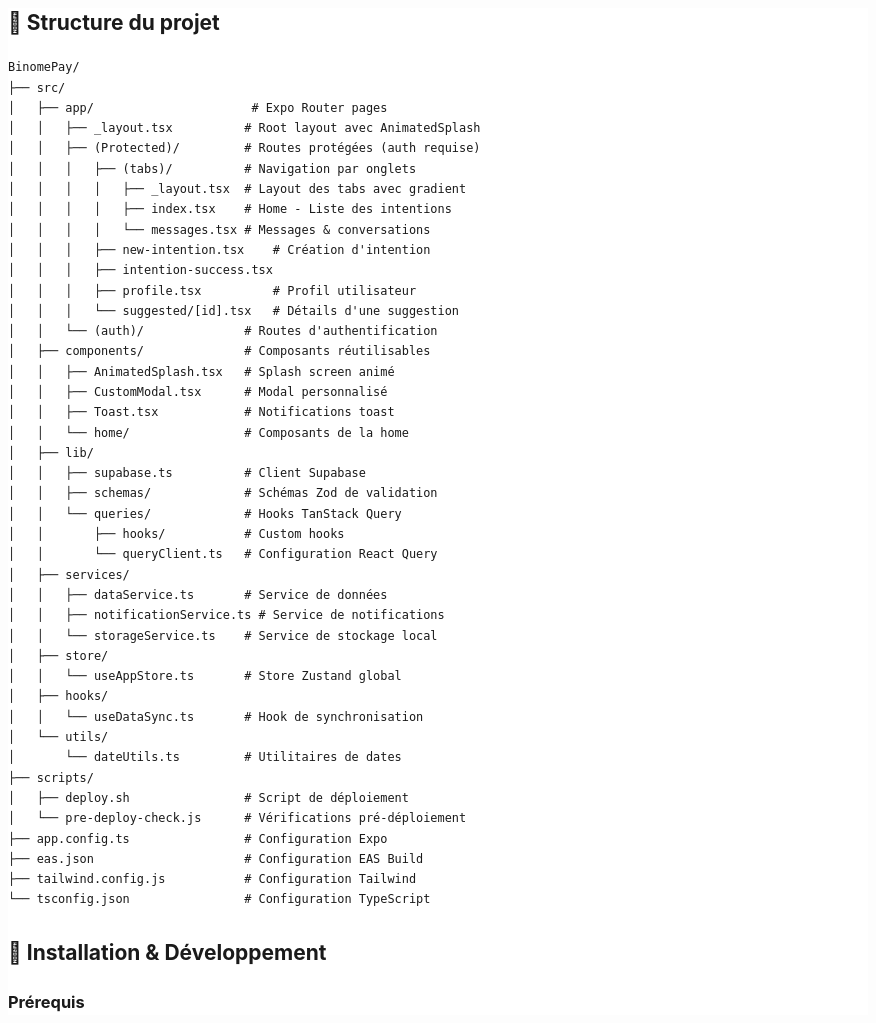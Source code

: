 ## 📁 Structure du projet

```
BinomePay/
├── src/
│   ├── app/                      # Expo Router pages
│   │   ├── _layout.tsx          # Root layout avec AnimatedSplash
│   │   ├── (Protected)/         # Routes protégées (auth requise)
│   │   │   ├── (tabs)/          # Navigation par onglets
│   │   │   │   ├── _layout.tsx  # Layout des tabs avec gradient
│   │   │   │   ├── index.tsx    # Home - Liste des intentions
│   │   │   │   └── messages.tsx # Messages & conversations
│   │   │   ├── new-intention.tsx    # Création d'intention
│   │   │   ├── intention-success.tsx
│   │   │   ├── profile.tsx          # Profil utilisateur
│   │   │   └── suggested/[id].tsx   # Détails d'une suggestion
│   │   └── (auth)/              # Routes d'authentification
│   ├── components/              # Composants réutilisables
│   │   ├── AnimatedSplash.tsx   # Splash screen animé
│   │   ├── CustomModal.tsx      # Modal personnalisé
│   │   ├── Toast.tsx            # Notifications toast
│   │   └── home/                # Composants de la home
│   ├── lib/
│   │   ├── supabase.ts          # Client Supabase
│   │   ├── schemas/             # Schémas Zod de validation
│   │   └── queries/             # Hooks TanStack Query
│   │       ├── hooks/           # Custom hooks
│   │       └── queryClient.ts   # Configuration React Query
│   ├── services/
│   │   ├── dataService.ts       # Service de données
│   │   ├── notificationService.ts # Service de notifications
│   │   └── storageService.ts    # Service de stockage local
│   ├── store/
│   │   └── useAppStore.ts       # Store Zustand global
│   ├── hooks/
│   │   └── useDataSync.ts       # Hook de synchronisation
│   └── utils/
│       └── dateUtils.ts         # Utilitaires de dates
├── scripts/
│   ├── deploy.sh                # Script de déploiement
│   └── pre-deploy-check.js      # Vérifications pré-déploiement
├── app.config.ts                # Configuration Expo
├── eas.json                     # Configuration EAS Build
├── tailwind.config.js           # Configuration Tailwind
└── tsconfig.json                # Configuration TypeScript
```

## 🚀 Installation & Développement

### Prérequis

